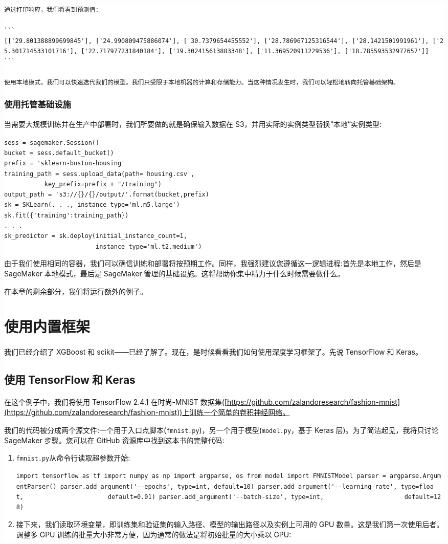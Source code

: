     通过打印响应，我们将看到预测值:

    ```
    [['29.801388899699845'], ['24.990809475886074'], ['30.7379654455552'], ['28.786967125316544'], ['28.1421501991961'], ['25.301714533101716'], ['22.717977231840184'], ['19.302415613883348'], ['11.369520911229536'], ['18.785593532977657']]
    ```

    使用本地模式，我们可以快速迭代我们的模型。我们只受限于本地机器的计算和存储能力。当这种情况发生时，我们可以轻松地转向托管基础架构。

### 使用托管基础设施

当需要大规模训练并在生产中部署时，我们所要做的就是确保输入数据在 S3，并用实际的实例类型替换“本地”实例类型:

```
sess = sagemaker.Session()
bucket = sess.default_bucket()                     
prefix = 'sklearn-boston-housing'
training_path = sess.upload_data(path='housing.csv', 
           key_prefix=prefix + "/training")
output_path = 's3://{}/{}/output/'.format(bucket,prefix)
sk = SKLearn(. . ., instance_type='ml.m5.large')
sk.fit({'training':training_path})
. . .
sk_predictor = sk.deploy(initial_instance_count=1, 
                         instance_type='ml.t2.medium')
```

由于我们使用相同的容器，我们可以确信训练和部署将按预期工作。同样，我强烈建议您遵循这一逻辑进程:首先是本地工作，然后是 SageMaker 本地模式，最后是 SageMaker 管理的基础设施。这将帮助你集中精力于什么时候需要做什么。

在本章的剩余部分，我们将运行额外的例子。

# 使用内置框架

我们已经介绍了 XGBoost 和 scikit——已经了解了。现在，是时候看看我们如何使用深度学习框架了。先说 TensorFlow 和 Keras。

## 使用 TensorFlow 和 Keras

在这个例子中，我们将使用 TensorFlow 2.4.1 在时尚-MNIST 数据集([https://github.com/zalandoresearch/fashion-mnist](https://github.com/zalandoresearch/fashion-mnist))上训练一个简单的卷积神经网络。

我们的代码被分成两个源文件:一个用于入口点脚本(`fmnist.py`)，另一个用于模型(`model.py`，基于 Keras 层)。为了简洁起见，我将只讨论 SageMaker 步骤。您可以在 GitHub 资源库中找到这本书的完整代码:

1.  `fmnist.py`从命令行读取超参数开始:

    ```
    import tensorflow as tf import numpy as np import argparse, os from model import FMNISTModel parser = argparse.ArgumentParser() parser.add_argument('--epochs', type=int, default=10) parser.add_argument('--learning-rate', type=float,                       default=0.01) parser.add_argument('--batch-size', type=int,                      default=128)
    ```

2.  接下来，我们读取环境变量，即训练集和验证集的输入路径、模型的输出路径以及实例上可用的 GPU 数量。这是我们第一次使用后者。调整多 GPU 训练的批量大小非常方便，因为通常的做法是将初始批量的大小乘以 GPU:
